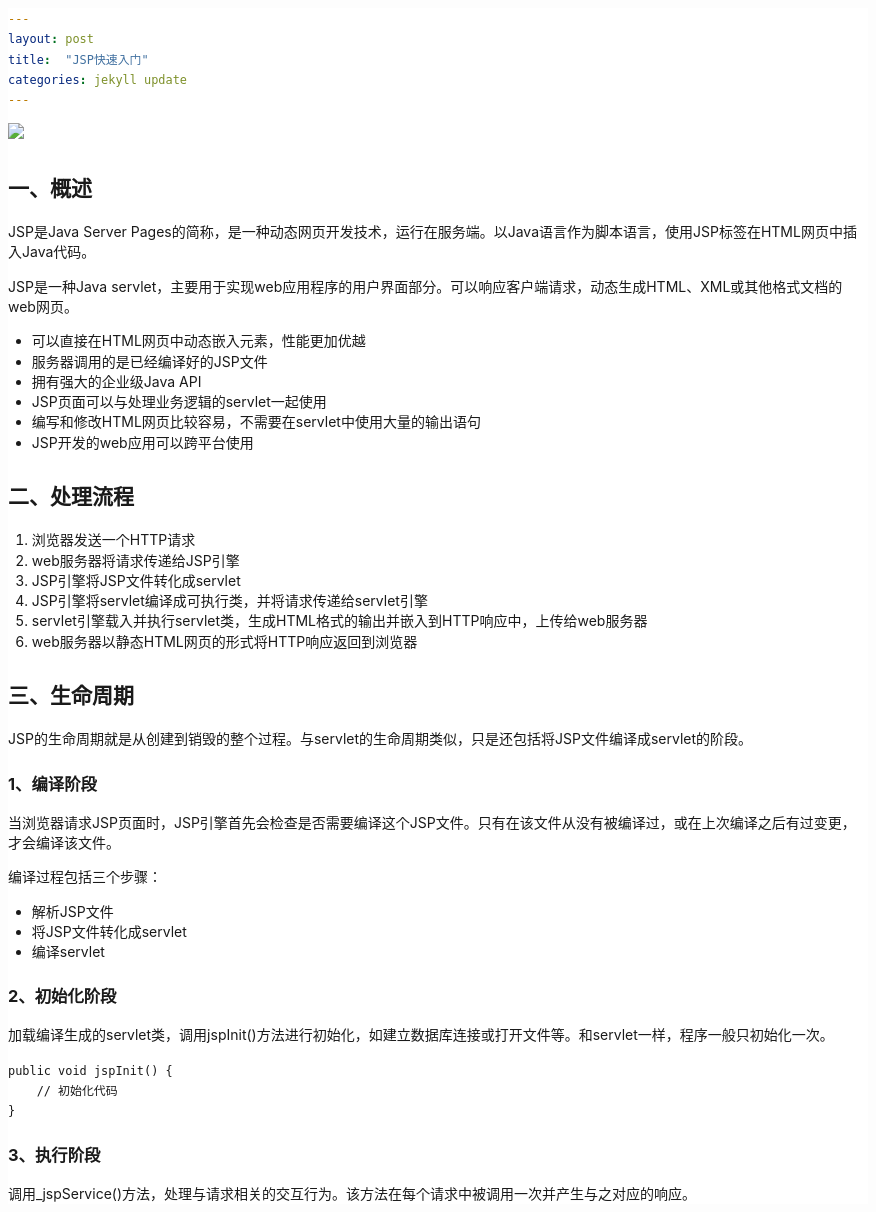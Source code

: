 ```yaml
---
layout: post
title:  "JSP快速入门"
categories: jekyll update
---
```


![](https://github.com/gefenghua/MarkdownPictures/raw/master/jsp_icon.jpg)

## 一、概述
JSP是Java Server Pages的简称，是一种动态网页开发技术，运行在服务端。以Java语言作为脚本语言，使用JSP标签在HTML网页中插入Java代码。

JSP是一种Java servlet，主要用于实现web应用程序的用户界面部分。可以响应客户端请求，动态生成HTML、XML或其他格式文档的web网页。

* 可以直接在HTML网页中动态嵌入元素，性能更加优越
* 服务器调用的是已经编译好的JSP文件
* 拥有强大的企业级Java API
* JSP页面可以与处理业务逻辑的servlet一起使用
* 编写和修改HTML网页比较容易，不需要在servlet中使用大量的输出语句
* JSP开发的web应用可以跨平台使用

## 二、处理流程

1. 浏览器发送一个HTTP请求
2. web服务器将请求传递给JSP引擎
3. JSP引擎将JSP文件转化成servlet
4. JSP引擎将servlet编译成可执行类，并将请求传递给servlet引擎
5. servlet引擎载入并执行servlet类，生成HTML格式的输出并嵌入到HTTP响应中，上传给web服务器
6. web服务器以静态HTML网页的形式将HTTP响应返回到浏览器

## 三、生命周期
JSP的生命周期就是从创建到销毁的整个过程。与servlet的生命周期类似，只是还包括将JSP文件编译成servlet的阶段。

### 1、编译阶段
当浏览器请求JSP页面时，JSP引擎首先会检查是否需要编译这个JSP文件。只有在该文件从没有被编译过，或在上次编译之后有过变更，才会编译该文件。

编译过程包括三个步骤：

* 解析JSP文件
* 将JSP文件转化成servlet
* 编译servlet

### 2、初始化阶段
加载编译生成的servlet类，调用jspInit()方法进行初始化，如建立数据库连接或打开文件等。和servlet一样，程序一般只初始化一次。

	public void jspInit() {
	    // 初始化代码
	}

### 3、执行阶段
调用_jspService()方法，处理与请求相关的交互行为。该方法在每个请求中被调用一次并产生与之对应的响应。
